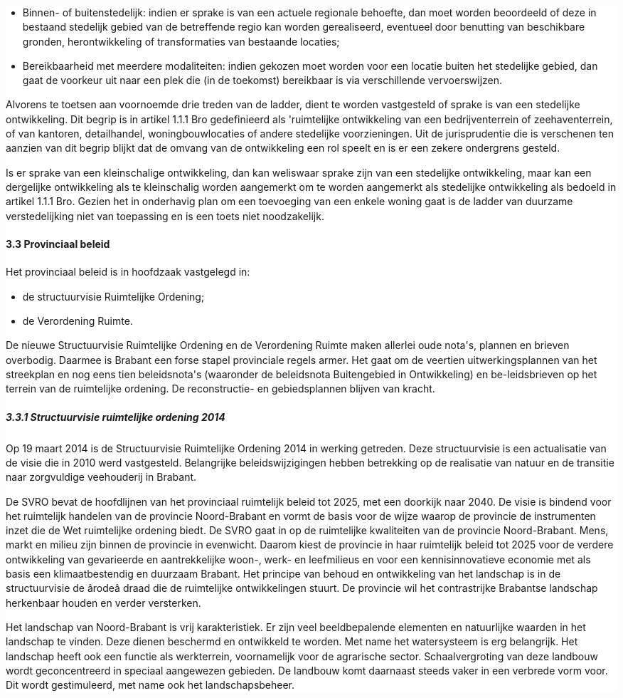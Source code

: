 * Binnen\- of buitenstedelijk: indien er sprake is van een actuele regionale behoefte, dan moet worden beoordeeld of deze in bestaand stedelijk gebied van de betreffende regio kan worden gerealiseerd, eventueel door benutting van beschikbare gronden, herontwikkeling of transformaties van bestaande locaties;

* Bereikbaarheid met meerdere modaliteiten: indien gekozen moet worden voor een locatie buiten het stedelijke gebied, dan gaat de voorkeur uit naar een plek die (in de toekomst) bereikbaar is via verschillende vervoerswijzen.

Alvorens te toetsen aan voornoemde drie treden van de ladder, dient te worden vastgesteld of sprake is van een stedelijke ontwikkeling. Dit begrip is in artikel 1\.1\.1 Bro gedefinieerd als 'ruimtelijke ontwikkeling van een bedrijventerrein of zeehaventerrein, of van kantoren, detailhandel, woningbouwlocaties of andere stedelijke voorzieningen. Uit de jurisprudentie die is verschenen ten aanzien van dit begrip blijkt dat de omvang van de ontwikkeling een rol speelt en is er een zekere ondergrens gesteld.

Is er sprake van een kleinschalige ontwikkeling, dan kan weliswaar sprake zijn van een stedelijke ontwikkeling, maar kan een dergelijke ontwikkeling als te kleinschalig worden aangemerkt om te worden aangemerkt als stedelijke ontwikkeling als bedoeld in artikel 1\.1\.1 Bro. Gezien het in onderhavig plan om een toevoeging van een enkele woning gaat is de ladder van duurzame verstedelijking niet van toepassing en is een toets niet noodzakelijk.

#### 3\.3 Provinciaal beleid

Het provinciaal beleid is in hoofdzaak vastgelegd in:

* de structuurvisie Ruimtelijke Ordening;

* de Verordening Ruimte.

De nieuwe Structuurvisie Ruimtelijke Ordening en de Verordening Ruimte maken allerlei oude nota's, plannen en brieven overbodig. Daarmee is Brabant een forse stapel provinciale regels armer. Het gaat om de veertien uitwerkingsplannen van het streekplan en nog eens tien beleidsnota's (waaronder de beleidsnota Buitengebied in Ontwikkeling) en be\-leidsbrieven op het terrein van de ruimtelijke ordening. De reconstructie\- en gebiedsplannen blijven van kracht.

##### 3\.3\.1 Structuurvisie ruimtelijke ordening 2014

Op 19 maart 2014 is de Structuurvisie Ruimtelijke Ordening 2014 in werking getreden. Deze structuurvisie is een actualisatie van de visie die in 2010 werd vastgesteld. Belangrijke beleidswijzigingen hebben betrekking op de realisatie van natuur en de transitie naar zorgvuldige veehouderij in Brabant.

De SVRO bevat de hoofdlijnen van het provinciaal ruimtelijk beleid tot 2025, met een doorkijk naar 2040\. De visie is bindend voor het ruimtelijk handelen van de provincie Noord\-Brabant en vormt de basis voor de wijze waarop de provincie de instrumenten inzet die de Wet ruimtelijke ordening biedt. De SVRO gaat in op de ruimtelijke kwaliteiten van de provincie Noord\-Brabant. Mens, markt en milieu zijn binnen de provincie in evenwicht. Daarom kiest de provincie in haar ruimtelijk beleid tot 2025 voor de verdere ontwikkeling van gevarieerde en aantrekkelijke woon\-, werk\- en leefmilieus en voor een kennisinnovatieve economie met als basis een klimaatbestendig en duurzaam Brabant. Het principe van behoud en ontwikkeling van het landschap is in de structuurvisie de ârodeâ draad die de ruimtelijke ontwikkelingen stuurt. De provincie wil het contrastrijke Brabantse landschap herkenbaar houden en verder versterken.

Het landschap van Noord\-Brabant is vrij karakteristiek. Er zijn veel beeldbepalende elementen en natuurlijke waarden in het landschap te vinden. Deze dienen beschermd en ontwikkeld te worden. Met name het watersysteem is erg belangrijk. Het landschap heeft ook een functie als werkterrein, voornamelijk voor de agrarische sector. Schaalvergroting van deze landbouw wordt geconcentreerd in speciaal aangewezen gebieden. De landbouw komt daarnaast steeds vaker in een verbrede vorm voor. Dit wordt gestimuleerd, met name ook het landschapsbeheer.
